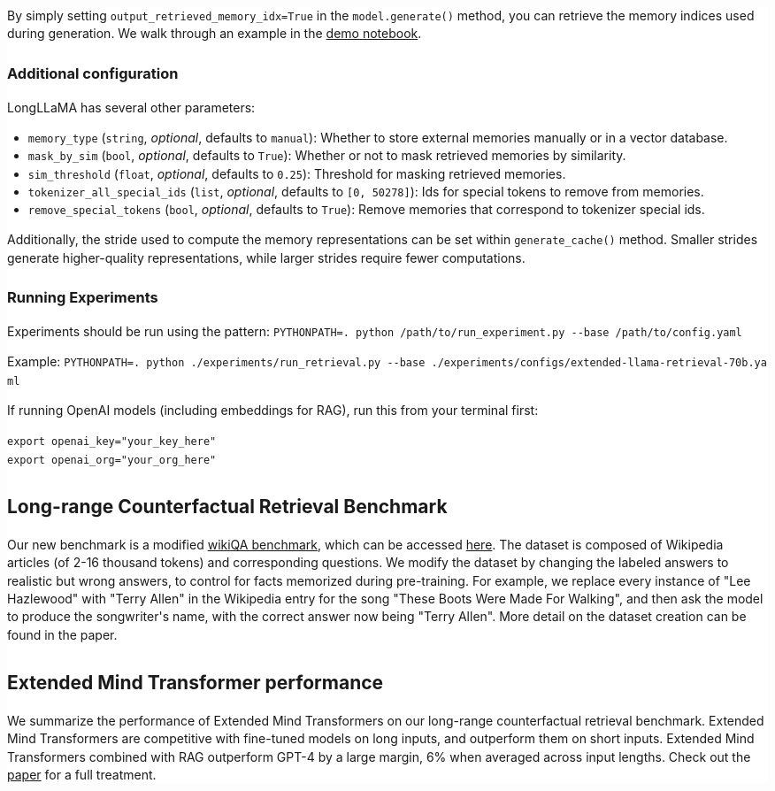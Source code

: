 By simply setting `output_retrieved_memory_idx=True` in the `model.generate()` method, you can retrieve the memory indices used during generation. We walk through an example in the [demo notebook](). 


### Additional configuration
LongLLaMA has several other parameters:
* `memory_type` (`string`, *optional*, defaults to `manual`):
            Whether to store external memories manually or in a vector database.
* `mask_by_sim` (`bool`, *optional*, defaults to `True`):
    Whether or not to mask retrieved memories by similarity.
* `sim_threshold` (`float`, *optional*, defaults to `0.25`):
    Threshold for masking retrieved memories.
* `tokenizer_all_special_ids` (`list`, *optional*, defaults to `[0, 50278]`):
    Ids for special tokens to remove from memories.
* `remove_special_tokens` (`bool`, *optional*, defaults to `True`):
    Remove memories that correspond to tokenizer special ids.

Additionally, the stride used to compute the memory representations can be set within `generate_cache()` method. Smaller strides generate higher-quality representations, while larger strides require fewer computations.


### Running Experiments

Experiments should be run using the pattern:
``PYTHONPATH=. python /path/to/run_experiment.py --base /path/to/config.yaml``

Example:
``PYTHONPATH=. python ./experiments/run_retrieval.py --base ./experiments/configs/extended-llama-retrieval-70b.yaml``

If running OpenAI models (including embeddings for RAG), run this from your terminal first: 
```
export openai_key="your_key_here"
export openai_org="your_org_here"
```

## Long-range Counterfactual Retrieval Benchmark

Our new benchmark is a modified [wikiQA benchmark](https://huggingface.co/datasets/abacusai/WikiQA-Free_Form_QA), which can be accessed [here](https://huggingface.co/datasets/normalcomputing/wikiqa-counterfactual). The dataset is composed of Wikipedia articles (of 2-16 thousand tokens) and corresponding questions. We modify the dataset by changing the labeled answers to realistic but wrong answers, to control for facts memorized during pre-training. For example, we replace every instance of "Lee Hazlewood" with "Terry Allen" in the Wikipedia entry for the song "These Boots Were Made For Walking", and then ask the model to produce the songwriter's name, with the correct answer now being "Terry Allen". More detail on the dataset creation can be found in the paper. 

## Extended Mind Transformer performance
We summarize the performance of Extended Mind Transformers on our long-range counterfactual retrieval benchmark. Extended Mind Transformers are competitive with fine-tuned models on long inputs, and outperform them on short inputs. Extended Mind Transformers combined with RAG outperform GPT-4 by a large margin, $6\%$ when averaged across input lengths. Check out the [paper]() for a full treatment. 
